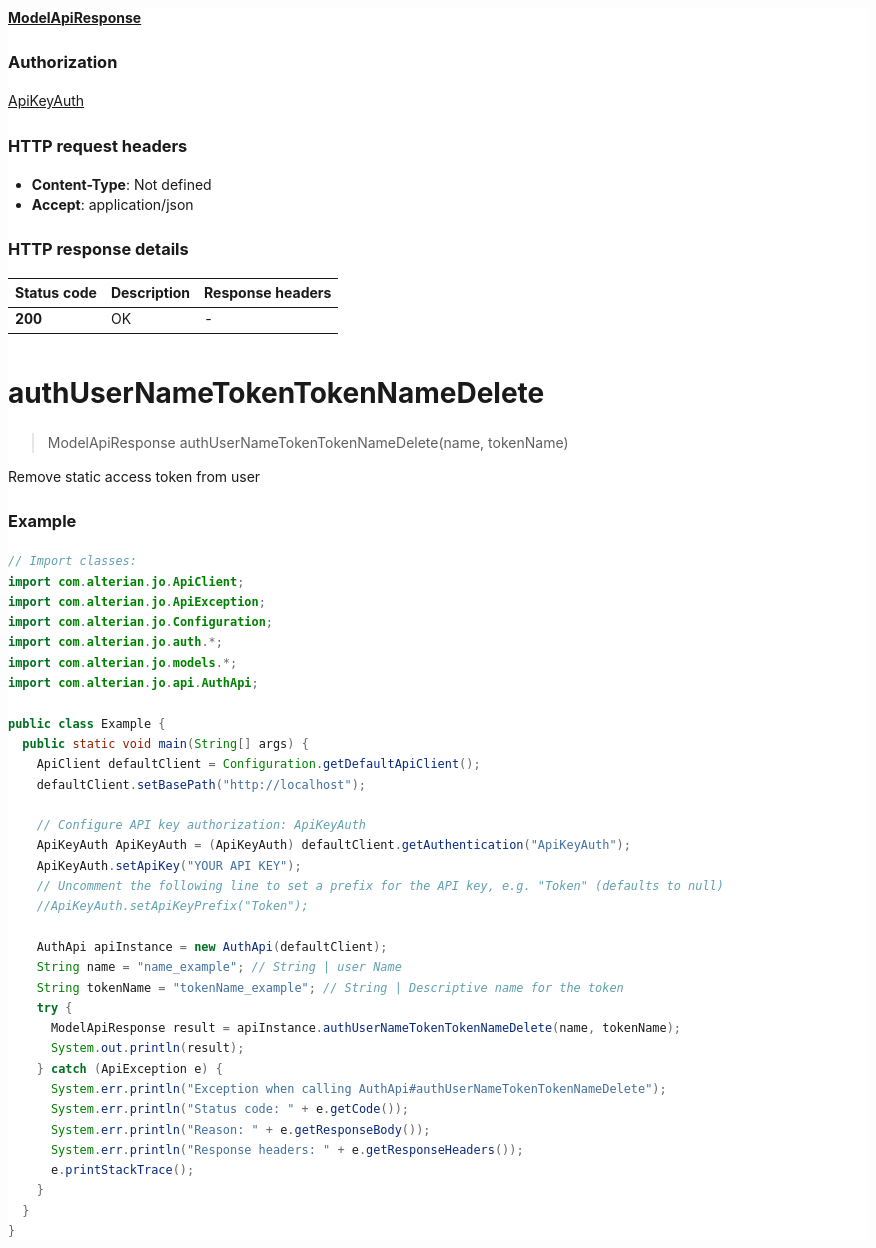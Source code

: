 [**ModelApiResponse**](ModelApiResponse.md)

### Authorization

[ApiKeyAuth](../README.md#ApiKeyAuth)

### HTTP request headers

 - **Content-Type**: Not defined
 - **Accept**: application/json

### HTTP response details
| Status code | Description | Response headers |
|-------------|-------------|------------------|
| **200** | OK |  -  |

<a id="authUserNameTokenTokenNameDelete"></a>
# **authUserNameTokenTokenNameDelete**
> ModelApiResponse authUserNameTokenTokenNameDelete(name, tokenName)

Remove static access token from user

### Example
```java
// Import classes:
import com.alterian.jo.ApiClient;
import com.alterian.jo.ApiException;
import com.alterian.jo.Configuration;
import com.alterian.jo.auth.*;
import com.alterian.jo.models.*;
import com.alterian.jo.api.AuthApi;

public class Example {
  public static void main(String[] args) {
    ApiClient defaultClient = Configuration.getDefaultApiClient();
    defaultClient.setBasePath("http://localhost");
    
    // Configure API key authorization: ApiKeyAuth
    ApiKeyAuth ApiKeyAuth = (ApiKeyAuth) defaultClient.getAuthentication("ApiKeyAuth");
    ApiKeyAuth.setApiKey("YOUR API KEY");
    // Uncomment the following line to set a prefix for the API key, e.g. "Token" (defaults to null)
    //ApiKeyAuth.setApiKeyPrefix("Token");

    AuthApi apiInstance = new AuthApi(defaultClient);
    String name = "name_example"; // String | user Name
    String tokenName = "tokenName_example"; // String | Descriptive name for the token
    try {
      ModelApiResponse result = apiInstance.authUserNameTokenTokenNameDelete(name, tokenName);
      System.out.println(result);
    } catch (ApiException e) {
      System.err.println("Exception when calling AuthApi#authUserNameTokenTokenNameDelete");
      System.err.println("Status code: " + e.getCode());
      System.err.println("Reason: " + e.getResponseBody());
      System.err.println("Response headers: " + e.getResponseHeaders());
      e.printStackTrace();
    }
  }
}
```
